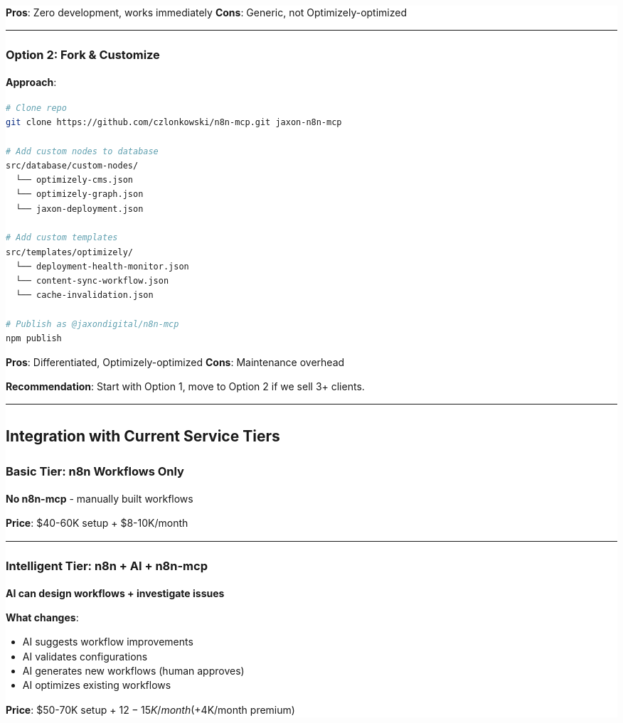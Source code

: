 **Pros**: Zero development, works immediately
**Cons**: Generic, not Optimizely-optimized

---

### Option 2: Fork & Customize
**Approach**:
```bash
# Clone repo
git clone https://github.com/czlonkowski/n8n-mcp.git jaxon-n8n-mcp

# Add custom nodes to database
src/database/custom-nodes/
  └── optimizely-cms.json
  └── optimizely-graph.json
  └── jaxon-deployment.json

# Add custom templates
src/templates/optimizely/
  └── deployment-health-monitor.json
  └── content-sync-workflow.json
  └── cache-invalidation.json

# Publish as @jaxondigital/n8n-mcp
npm publish
```

**Pros**: Differentiated, Optimizely-optimized
**Cons**: Maintenance overhead

**Recommendation**: Start with Option 1, move to Option 2 if we sell 3+ clients.

---

## Integration with Current Service Tiers

### Basic Tier: n8n Workflows Only
**No n8n-mcp** - manually built workflows

**Price**: $40-60K setup + $8-10K/month

---

### Intelligent Tier: n8n + AI + n8n-mcp
**AI can design workflows + investigate issues**

**What changes**:
- AI suggests workflow improvements
- AI validates configurations
- AI generates new workflows (human approves)
- AI optimizes existing workflows

**Price**: $50-70K setup + $12-15K/month (+$4K/month premium)
